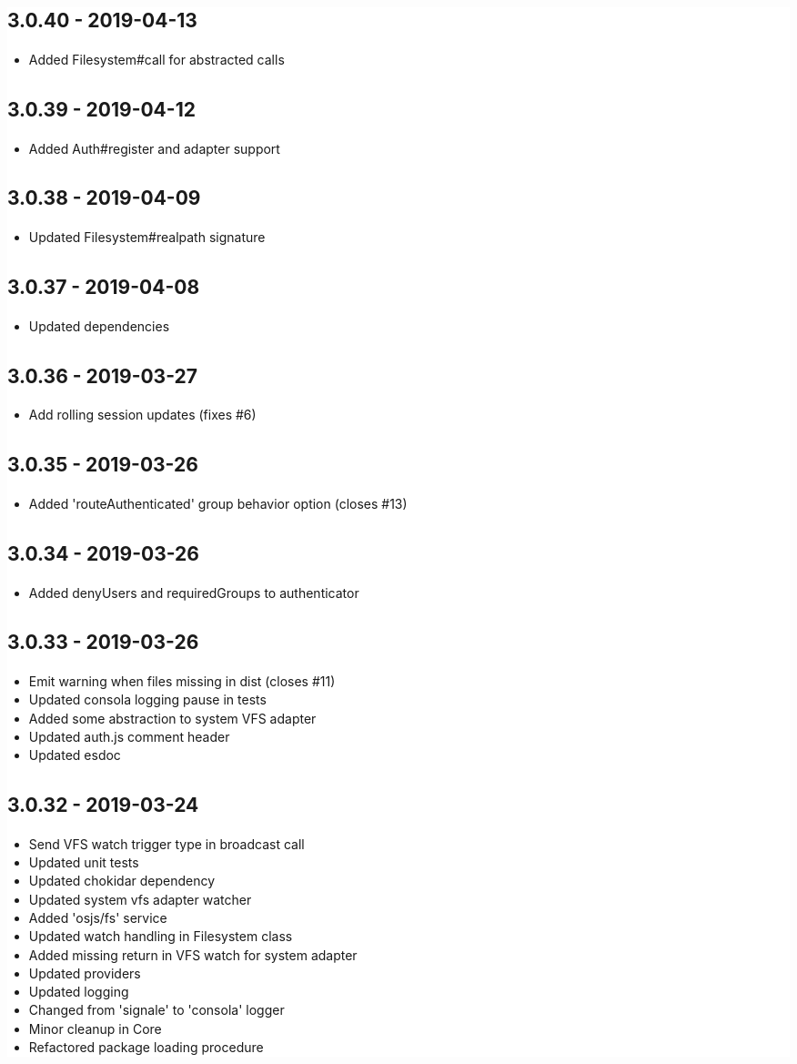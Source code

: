 ## 3.0.40 - 2019-04-13

* Added Filesystem#call for abstracted calls

## 3.0.39 - 2019-04-12

* Added Auth#register and adapter support

## 3.0.38 - 2019-04-09

* Updated Filesystem#realpath signature

## 3.0.37 - 2019-04-08

* Updated dependencies

## 3.0.36 - 2019-03-27

* Add rolling session updates (fixes #6)

## 3.0.35 - 2019-03-26

* Added 'routeAuthenticated' group behavior option (closes #13)

## 3.0.34 - 2019-03-26

* Added denyUsers and requiredGroups to authenticator

## 3.0.33 - 2019-03-26

* Emit warning when files missing in dist (closes #11)
* Updated consola logging pause in tests
* Added some abstraction to system VFS adapter
* Updated auth.js comment header
* Updated esdoc

## 3.0.32 - 2019-03-24

* Send VFS watch trigger type in broadcast call
* Updated unit tests
* Updated chokidar dependency
* Updated system vfs adapter watcher
* Added 'osjs/fs' service
* Updated watch handling in Filesystem class
* Added missing return in VFS watch for system adapter
* Updated providers
* Updated logging
* Changed from 'signale' to 'consola' logger
* Minor cleanup in Core
* Refactored package loading procedure
